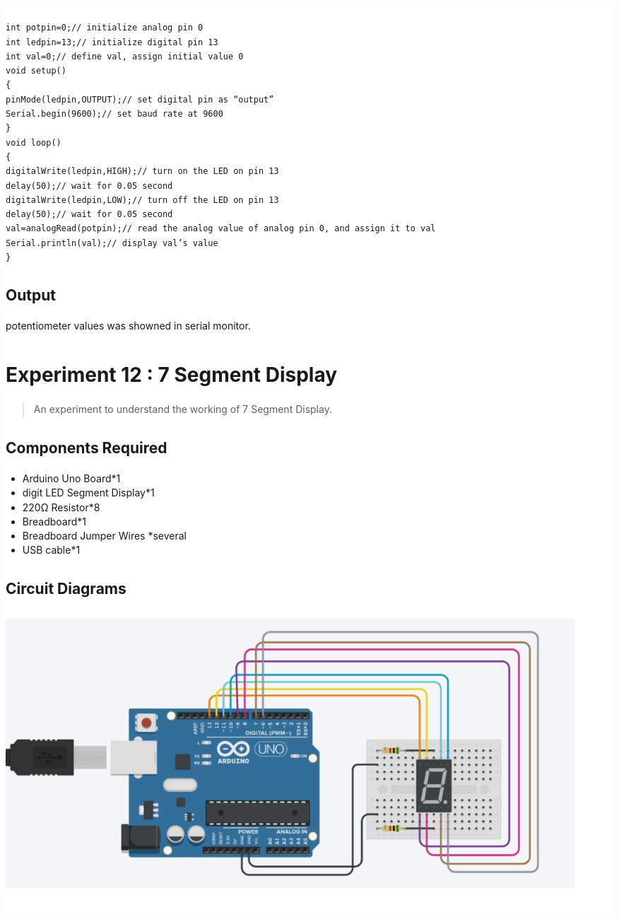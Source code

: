 ```

int potpin=0;// initialize analog pin 0
int ledpin=13;// initialize digital pin 13
int val=0;// define val, assign initial value 0
void setup()
{
pinMode(ledpin,OUTPUT);// set digital pin as “output”
Serial.begin(9600);// set baud rate at 9600
}
void loop()
{
digitalWrite(ledpin,HIGH);// turn on the LED on pin 13
delay(50);// wait for 0.05 second
digitalWrite(ledpin,LOW);// turn off the LED on pin 13
delay(50);// wait for 0.05 second
val=analogRead(potpin);// read the analog value of analog pin 0, and assign it to val 
Serial.println(val);// display val’s value
}

```

## Output
potentiometer values was showned in serial monitor.

# Experiment 12 : 7 Segment Display
        
> An experiment to understand the working of 7 Segment Display.

## Components Required

* Arduino Uno Board*1
* digit LED Segment Display*1
* 220Ω Resistor*8
* Breadboard*1
* Breadboard Jumper Wires *several
* USB cable*1

## Circuit Diagrams

![7segment 1](https://github.com/basheerbk/Kerala-IoT-Challenge/blob/main/image/Screenshot%20(465).png?raw=true)